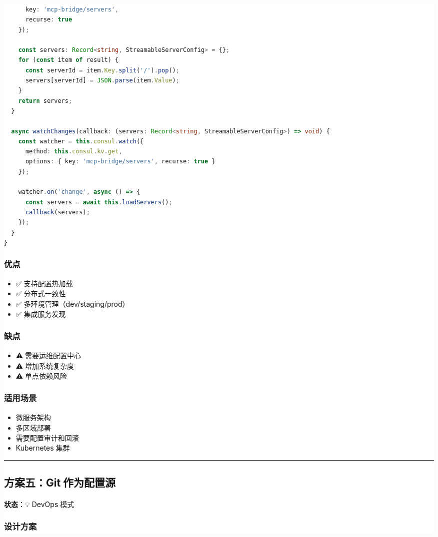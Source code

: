 ```typescript
      key: 'mcp-bridge/servers',
      recurse: true
    });

    const servers: Record<string, StreamableServerConfig> = {};
    for (const item of result) {
      const serverId = item.Key.split('/').pop();
      servers[serverId] = JSON.parse(item.Value);
    }
    return servers;
  }

  async watchChanges(callback: (servers: Record<string, StreamableServerConfig>) => void) {
    const watcher = this.consul.watch({
      method: this.consul.kv.get,
      options: { key: 'mcp-bridge/servers', recurse: true }
    });

    watcher.on('change', async () => {
      const servers = await this.loadServers();
      callback(servers);
    });
  }
}
```

### 优点
- ✅ 支持配置热加载
- ✅ 分布式一致性
- ✅ 多环境管理（dev/staging/prod）
- ✅ 集成服务发现

### 缺点
- ⚠️ 需要运维配置中心
- ⚠️ 增加系统复杂度
- ⚠️ 单点依赖风险

### 适用场景
- 微服务架构
- 多区域部署
- 需要配置审计和回滚
- Kubernetes 集群

---

## 方案五：Git 作为配置源

**状态**：💡 DevOps 模式

### 设计方案
